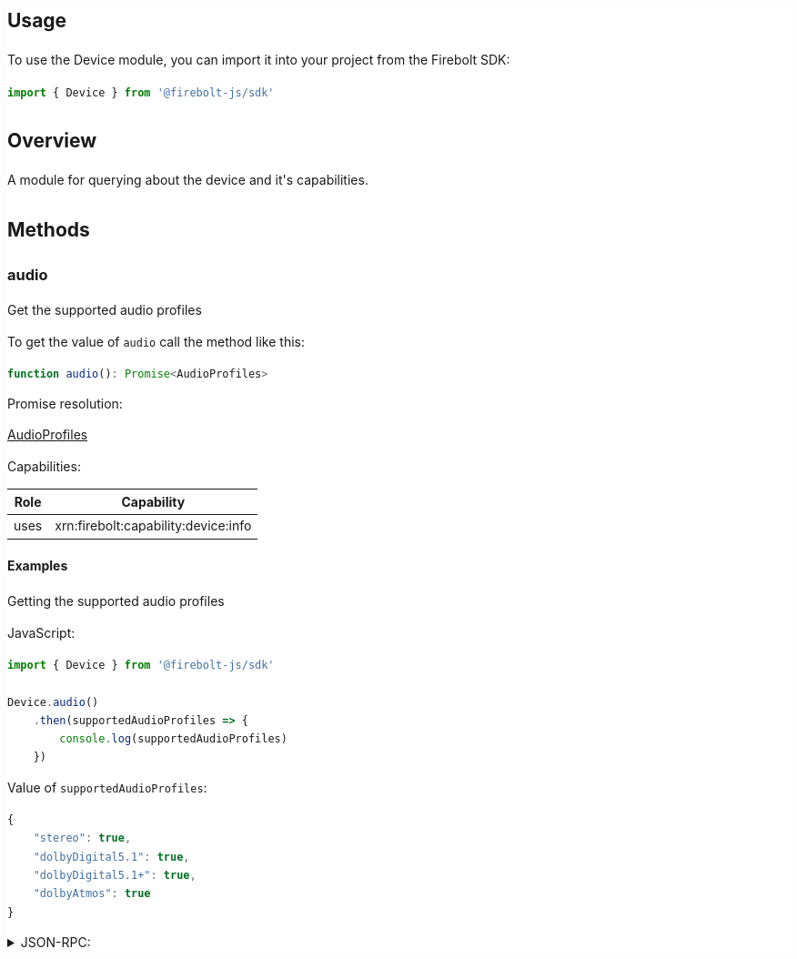 

## Usage
To use the Device module, you can import it into your project from the Firebolt SDK:

```javascript
import { Device } from '@firebolt-js/sdk'
```


## Overview
 A module for querying about the device and it's capabilities.

## Methods

### audio
Get the supported audio profiles

To get the value of `audio` call the method like this:

```typescript
function audio(): Promise<AudioProfiles>
```



Promise resolution:

[AudioProfiles](#audioprofiles)

Capabilities:

| Role                  | Capability                 |
| --------------------- | -------------------------- |
| uses | xrn:firebolt:capability:device:info |


#### Examples


Getting the supported audio profiles

JavaScript:

```javascript
import { Device } from '@firebolt-js/sdk'

Device.audio()
    .then(supportedAudioProfiles => {
        console.log(supportedAudioProfiles)
    })
```

Value of `supportedAudioProfiles`:

```javascript
{
	"stereo": true,
	"dolbyDigital5.1": true,
	"dolbyDigital5.1+": true,
	"dolbyAtmos": true
}
```
<details markdown="1" ><summary>JSON-RPC:</summary></details>
